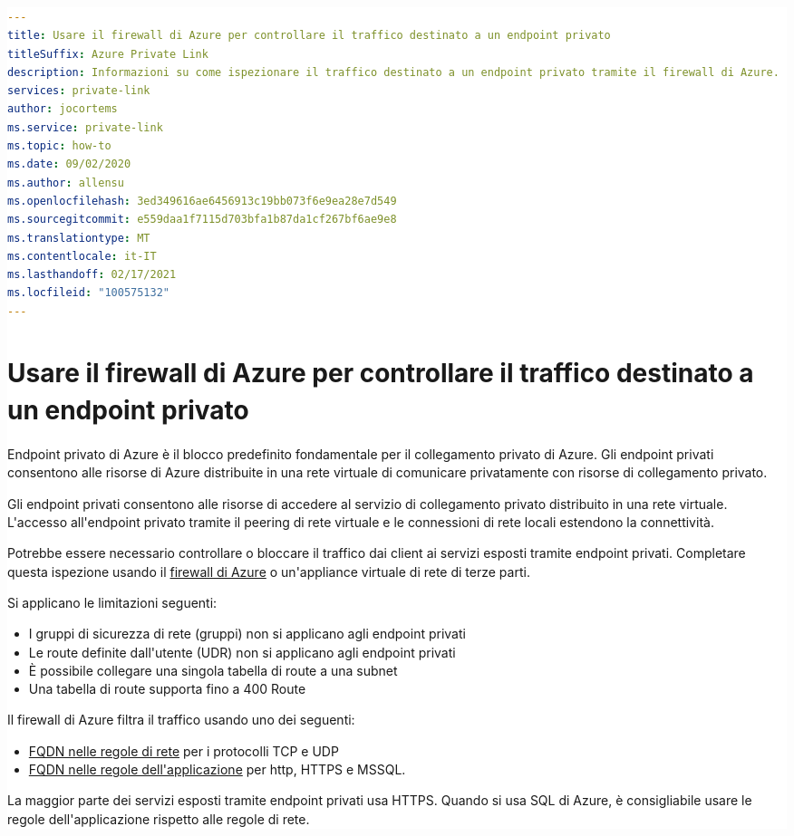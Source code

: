 ```yaml
---
title: Usare il firewall di Azure per controllare il traffico destinato a un endpoint privato
titleSuffix: Azure Private Link
description: Informazioni su come ispezionare il traffico destinato a un endpoint privato tramite il firewall di Azure.
services: private-link
author: jocortems
ms.service: private-link
ms.topic: how-to
ms.date: 09/02/2020
ms.author: allensu
ms.openlocfilehash: 3ed349616ae6456913c19bb073f6e9ea28e7d549
ms.sourcegitcommit: e559daa1f7115d703bfa1b87da1cf267bf6ae9e8
ms.translationtype: MT
ms.contentlocale: it-IT
ms.lasthandoff: 02/17/2021
ms.locfileid: "100575132"
---
```

# <a name="use-azure-firewall-to-inspect-traffic-destined-to-a-private-endpoint"></a>Usare il firewall di Azure per controllare il traffico destinato a un endpoint privato

Endpoint privato di Azure è il blocco predefinito fondamentale per il collegamento privato di Azure. Gli endpoint privati consentono alle risorse di Azure distribuite in una rete virtuale di comunicare privatamente con risorse di collegamento privato.

Gli endpoint privati consentono alle risorse di accedere al servizio di collegamento privato distribuito in una rete virtuale. L'accesso all'endpoint privato tramite il peering di rete virtuale e le connessioni di rete locali estendono la connettività.

Potrebbe essere necessario controllare o bloccare il traffico dai client ai servizi esposti tramite endpoint privati. Completare questa ispezione usando il [firewall di Azure](../firewall/overview.md) o un'appliance virtuale di rete di terze parti.

Si applicano le limitazioni seguenti:

* I gruppi di sicurezza di rete (gruppi) non si applicano agli endpoint privati
* Le route definite dall'utente (UDR) non si applicano agli endpoint privati
* È possibile collegare una singola tabella di route a una subnet
* Una tabella di route supporta fino a 400 Route

Il firewall di Azure filtra il traffico usando uno dei seguenti:

* [FQDN nelle regole di rete](../firewall/fqdn-filtering-network-rules.md) per i protocolli TCP e UDP
* [FQDN nelle regole dell'applicazione](../firewall/features.md#application-fqdn-filtering-rules) per http, HTTPS e MSSQL. 

La maggior parte dei servizi esposti tramite endpoint privati usa HTTPS. Quando si usa SQL di Azure, è consigliabile usare le regole dell'applicazione rispetto alle regole di rete.
